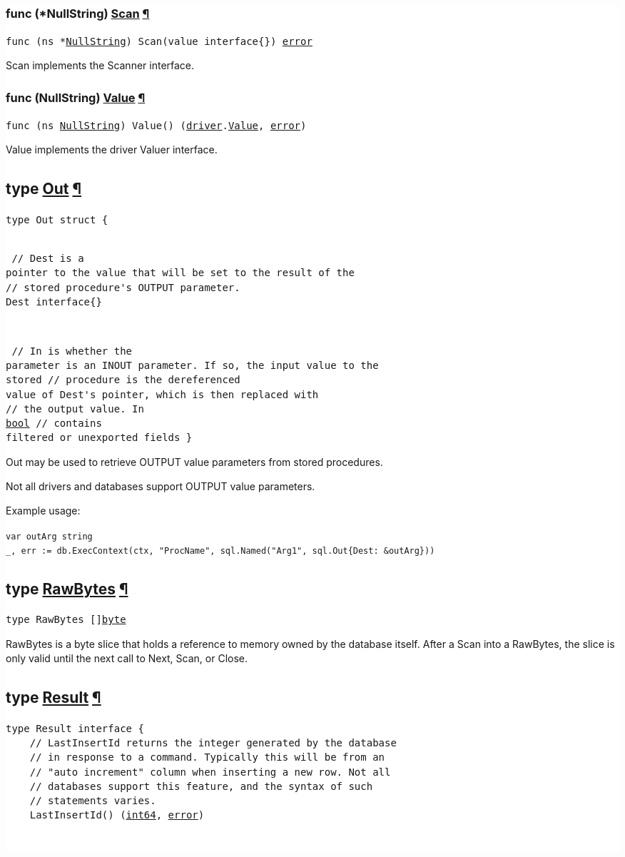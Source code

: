 <h3 id="NullString.Scan">func (*NullString) <a href="//github.com/golang/go/blob/release-branch.go1.10/src/database/sql/sql.go#L157">Scan</a>
    <a href="#NullString.Scan">¶</a></h3>
<pre>func (ns *<a href="#NullString">NullString</a>) Scan(value interface{}) <a href="/builtin/#error">error</a></pre>

Scan implements the Scanner interface.

<h3 id="NullString.Value">func (NullString) <a href="//github.com/golang/go/blob/release-branch.go1.10/src/database/sql/sql.go#L167">Value</a>
    <a href="#NullString.Value">¶</a></h3>
<pre>func (ns <a href="#NullString">NullString</a>) Value() (<a href="/database/sql/driver/">driver</a>.<a href="/database/sql/driver/#Value">Value</a>, <a href="/builtin/#error">error</a>)</pre>

Value implements the driver Valuer interface.

<h2 id="Out">type <a href="//github.com/golang/go/blob/release-branch.go1.10/src/database/sql/sql.go#L279">Out</a>
    <a href="#Out">¶</a></h2>
<pre>type Out struct {

<span id="Out.Dest"></span>    <span class="comment">// Dest is a pointer to the value that will be set to the result of the</span>
    <span class="comment">// stored procedure&#39;s OUTPUT parameter.</span>
    Dest interface{}

<span id="Out.In"></span>    <span class="comment">// In is whether the parameter is an INOUT parameter. If so, the input value to the stored</span>
    <span class="comment">// procedure is the dereferenced value of Dest&#39;s pointer, which is then replaced with</span>
    <span class="comment">// the output value.</span>
    In <a href="/builtin/#bool">bool</a>
    <span class="comment">// contains filtered or unexported fields</span>
}</pre>

Out may be used to retrieve OUTPUT value parameters from stored procedures.

Not all drivers and databases support OUTPUT value parameters.

Example usage:

    var outArg string
    _, err := db.ExecContext(ctx, "ProcName", sql.Named("Arg1", sql.Out{Dest: &outArg}))

<h2 id="RawBytes">type <a href="//github.com/golang/go/blob/release-branch.go1.10/src/database/sql/sql.go#L136">RawBytes</a>
    <a href="#RawBytes">¶</a></h2>
<pre>type RawBytes []<a href="/builtin/#byte">byte</a></pre>

RawBytes is a byte slice that holds a reference to memory owned by the database
itself. After a Scan into a RawBytes, the slice is only valid until the next
call to Next, Scan, or Close.

<h2 id="Result">type <a href="//github.com/golang/go/blob/release-branch.go1.10/src/database/sql/sql.go#L2982">Result</a>
    <a href="#Result">¶</a></h2>
<pre>type Result interface {
    <span class="comment">// LastInsertId returns the integer generated by the database</span>
    <span class="comment">// in response to a command. Typically this will be from an</span>
    <span class="comment">// &#34;auto increment&#34; column when inserting a new row. Not all</span>
    <span class="comment">// databases support this feature, and the syntax of such</span>
    <span class="comment">// statements varies.</span>
    LastInsertId() (<a href="/builtin/#int64">int64</a>, <a href="/builtin/#error">error</a>)
